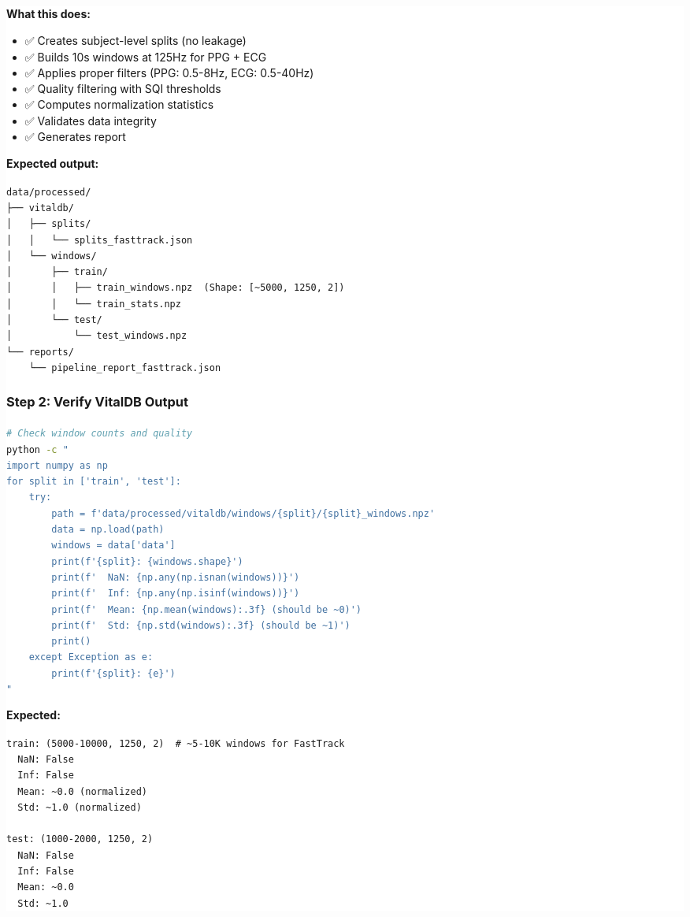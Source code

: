 **What this does:**
- ✅ Creates subject-level splits (no leakage)
- ✅ Builds 10s windows at 125Hz for PPG + ECG
- ✅ Applies proper filters (PPG: 0.5-8Hz, ECG: 0.5-40Hz)
- ✅ Quality filtering with SQI thresholds
- ✅ Computes normalization statistics
- ✅ Validates data integrity
- ✅ Generates report

**Expected output:**
```
data/processed/
├── vitaldb/
│   ├── splits/
│   │   └── splits_fasttrack.json
│   └── windows/
│       ├── train/
│       │   ├── train_windows.npz  (Shape: [~5000, 1250, 2])
│       │   └── train_stats.npz
│       └── test/
│           └── test_windows.npz
└── reports/
    └── pipeline_report_fasttrack.json
```

### Step 2: Verify VitalDB Output

```bash
# Check window counts and quality
python -c "
import numpy as np
for split in ['train', 'test']:
    try:
        path = f'data/processed/vitaldb/windows/{split}/{split}_windows.npz'
        data = np.load(path)
        windows = data['data']
        print(f'{split}: {windows.shape}')
        print(f'  NaN: {np.any(np.isnan(windows))}')
        print(f'  Inf: {np.any(np.isinf(windows))}')
        print(f'  Mean: {np.mean(windows):.3f} (should be ~0)')
        print(f'  Std: {np.std(windows):.3f} (should be ~1)')
        print()
    except Exception as e:
        print(f'{split}: {e}')
"
```

**Expected:**
```
train: (5000-10000, 1250, 2)  # ~5-10K windows for FastTrack
  NaN: False
  Inf: False
  Mean: ~0.0 (normalized)
  Std: ~1.0 (normalized)

test: (1000-2000, 1250, 2)
  NaN: False
  Inf: False
  Mean: ~0.0
  Std: ~1.0
```
